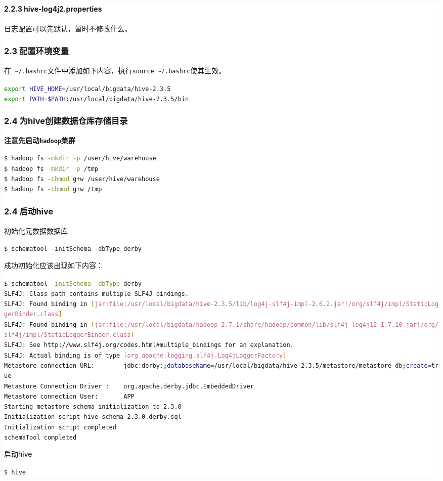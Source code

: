#### 2.2.3 hive-log4j2.properties
日志配置可以先默认，暂时不修改什么。



### 2.3 配置环境变量

在` ~/.bashrc`文件中添加如下内容，执行`source ~/.bashrc`使其生效。

```bash
export HIVE_HOME=/usr/local/bigdata/hive-2.3.5
export PATH=$PATH:/usr/local/bigdata/hive-2.3.5/bin
```

### 2.4 为hive创建数据仓库存储目录

**注意先启动`hadoop`集群**
```bash
$ hadoop fs -mkdir -p /user/hive/warehouse
$ hadoop fs -mkdir -p /tmp
$ hadoop fs -chmod g+w /user/hive/warehouse
$ hadoop fs -chmod g+w /tmp
```

### 2.4  启动hive

初始化元数据数据库
```
$ schematool -initSchema -dbType derby
```



成功初始化应该出现如下内容：
```bash
$ schematool -initSchema -dbType derby
SLF4J: Class path contains multiple SLF4J bindings.
SLF4J: Found binding in [jar:file:/usr/local/bigdata/hive-2.3.5/lib/log4j-slf4j-impl-2.6.2.jar!/org/slf4j/impl/StaticLoggerBinder.class]
SLF4J: Found binding in [jar:file:/usr/local/bigdata/hadoop-2.7.1/share/hadoop/common/lib/slf4j-log4j12-1.7.10.jar!/org/slf4j/impl/StaticLoggerBinder.class]
SLF4J: See http://www.slf4j.org/codes.html#multiple_bindings for an explanation.
SLF4J: Actual binding is of type [org.apache.logging.slf4j.Log4jLoggerFactory]
Metastore connection URL:        jdbc:derby:;databaseName=/usr/local/bigdata/hive-2.3.5/metastore/metastore_db;create=true
Metastore Connection Driver :    org.apache.derby.jdbc.EmbeddedDriver
Metastore connection User:       APP
Starting metastore schema initialization to 2.3.0
Initialization script hive-schema-2.3.0.derby.sql
Initialization script completed
schemaTool completed
```

启动hive
```
$ hive

```
